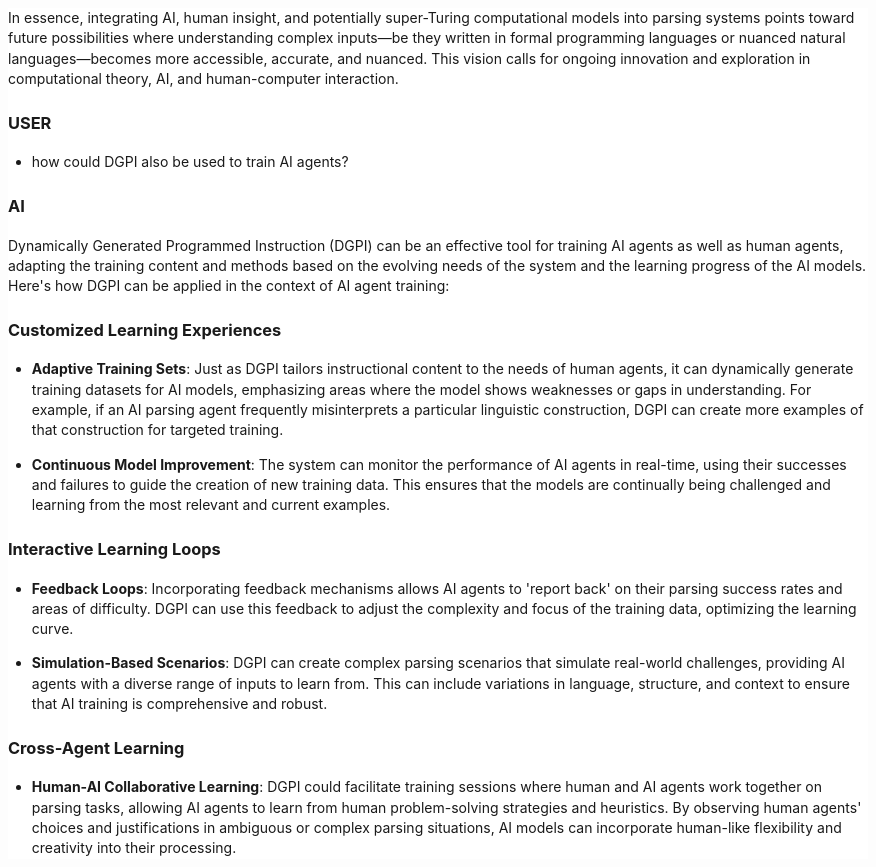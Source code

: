 In essence, integrating AI, human insight, and potentially
super-Turing computational models into parsing systems points toward
future possibilities where understanding complex inputs—be they
written in formal programming languages or nuanced natural
languages—becomes more accessible, accurate, and nuanced. This vision
calls for ongoing innovation and exploration in computational theory,
AI, and human-computer interaction.


### USER

- how could DGPI also be used to train AI agents?

### AI

Dynamically Generated Programmed Instruction (DGPI) can be an
effective tool for training AI agents as well as human agents,
adapting the training content and methods based on the evolving needs
of the system and the learning progress of the AI models. Here's how
DGPI can be applied in the context of AI agent training:

### Customized Learning Experiences

- **Adaptive Training Sets**: Just as DGPI tailors instructional
  content to the needs of human agents, it can dynamically generate
  training datasets for AI models, emphasizing areas where the model
  shows weaknesses or gaps in understanding. For example, if an AI
  parsing agent frequently misinterprets a particular linguistic
  construction, DGPI can create more examples of that construction for
  targeted training.

- **Continuous Model Improvement**: The system can monitor the
  performance of AI agents in real-time, using their successes and
  failures to guide the creation of new training data. This ensures
  that the models are continually being challenged and learning from
  the most relevant and current examples.

### Interactive Learning Loops

- **Feedback Loops**: Incorporating feedback mechanisms allows AI
  agents to 'report back' on their parsing success rates and areas of
  difficulty. DGPI can use this feedback to adjust the complexity and
  focus of the training data, optimizing the learning curve.

- **Simulation-Based Scenarios**: DGPI can create complex parsing
  scenarios that simulate real-world challenges, providing AI agents
  with a diverse range of inputs to learn from. This can include
  variations in language, structure, and context to ensure that AI
  training is comprehensive and robust.

### Cross-Agent Learning

- **Human-AI Collaborative Learning**: DGPI could facilitate training
  sessions where human and AI agents work together on parsing tasks,
  allowing AI agents to learn from human problem-solving strategies
  and heuristics. By observing human agents' choices and
  justifications in ambiguous or complex parsing situations, AI models
  can incorporate human-like flexibility and creativity into their
  processing.
